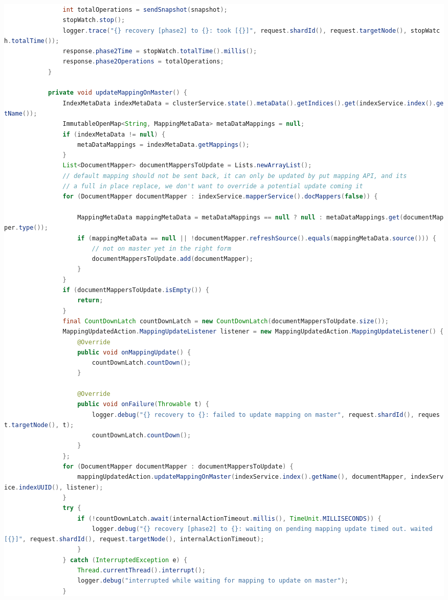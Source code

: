 ```java
                int totalOperations = sendSnapshot(snapshot);
                stopWatch.stop();
                logger.trace("{} recovery [phase2] to {}: took [{}]", request.shardId(), request.targetNode(), stopWatch.totalTime());
                response.phase2Time = stopWatch.totalTime().millis();
                response.phase2Operations = totalOperations;
            }

            private void updateMappingOnMaster() {
                IndexMetaData indexMetaData = clusterService.state().metaData().getIndices().get(indexService.index().getName());
                ImmutableOpenMap<String, MappingMetaData> metaDataMappings = null;
                if (indexMetaData != null) {
                    metaDataMappings = indexMetaData.getMappings();
                }
                List<DocumentMapper> documentMappersToUpdate = Lists.newArrayList();
                // default mapping should not be sent back, it can only be updated by put mapping API, and its
                // a full in place replace, we don't want to override a potential update coming it
                for (DocumentMapper documentMapper : indexService.mapperService().docMappers(false)) {

                    MappingMetaData mappingMetaData = metaDataMappings == null ? null : metaDataMappings.get(documentMapper.type());
                    if (mappingMetaData == null || !documentMapper.refreshSource().equals(mappingMetaData.source())) {
                        // not on master yet in the right form
                        documentMappersToUpdate.add(documentMapper);
                    }
                }
                if (documentMappersToUpdate.isEmpty()) {
                    return;
                }
                final CountDownLatch countDownLatch = new CountDownLatch(documentMappersToUpdate.size());
                MappingUpdatedAction.MappingUpdateListener listener = new MappingUpdatedAction.MappingUpdateListener() {
                    @Override
                    public void onMappingUpdate() {
                        countDownLatch.countDown();
                    }

                    @Override
                    public void onFailure(Throwable t) {
                        logger.debug("{} recovery to {}: failed to update mapping on master", request.shardId(), request.targetNode(), t);
                        countDownLatch.countDown();
                    }
                };
                for (DocumentMapper documentMapper : documentMappersToUpdate) {
                    mappingUpdatedAction.updateMappingOnMaster(indexService.index().getName(), documentMapper, indexService.indexUUID(), listener);
                }
                try {
                    if (!countDownLatch.await(internalActionTimeout.millis(), TimeUnit.MILLISECONDS)) {
                        logger.debug("{} recovery [phase2] to {}: waiting on pending mapping update timed out. waited [{}]", request.shardId(), request.targetNode(), internalActionTimeout);
                    }
                } catch (InterruptedException e) {
                    Thread.currentThread().interrupt();
                    logger.debug("interrupted while waiting for mapping to update on master");
                }
```